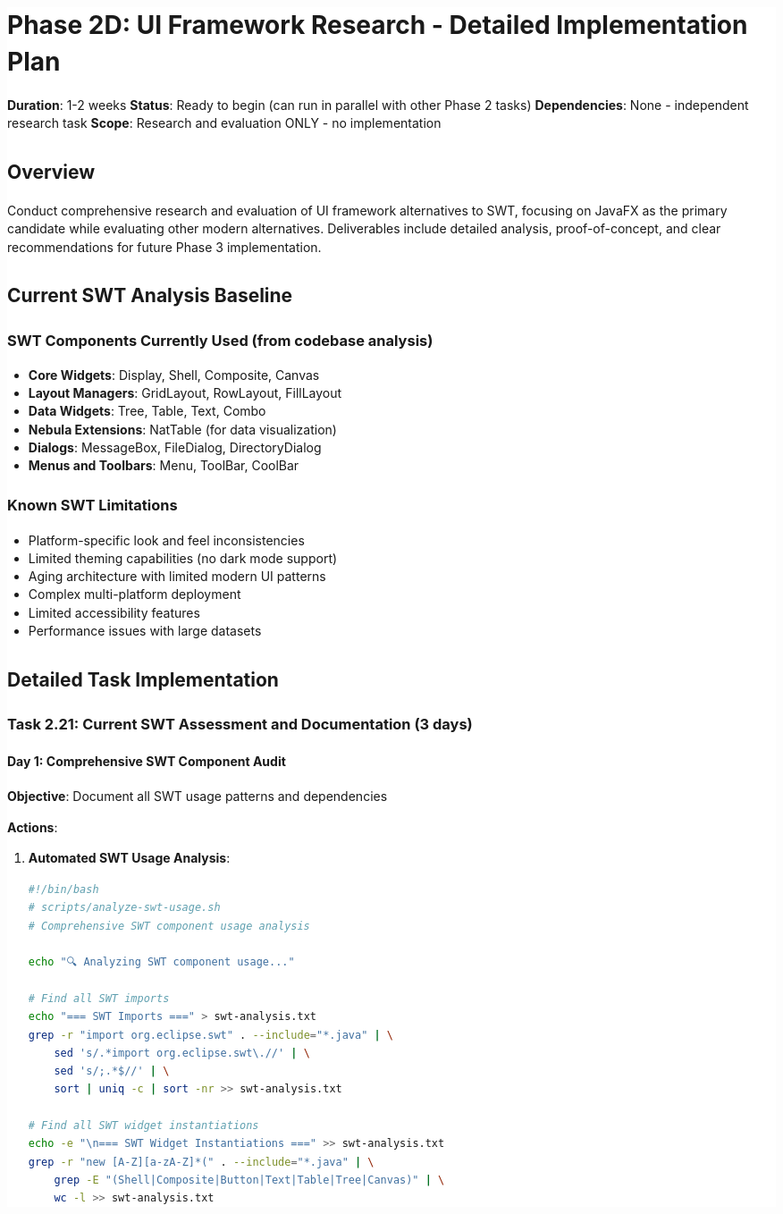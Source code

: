 # Phase 2D: UI Framework Research - Detailed Implementation Plan

**Duration**: 1-2 weeks
**Status**: Ready to begin (can run in parallel with other Phase 2 tasks)
**Dependencies**: None - independent research task
**Scope**: Research and evaluation ONLY - no implementation

## Overview

Conduct comprehensive research and evaluation of UI framework alternatives to SWT, focusing on JavaFX as the primary candidate while evaluating other modern alternatives. Deliverables include detailed analysis, proof-of-concept, and clear recommendations for future Phase 3 implementation.

## Current SWT Analysis Baseline

### SWT Components Currently Used (from codebase analysis)
- **Core Widgets**: Display, Shell, Composite, Canvas
- **Layout Managers**: GridLayout, RowLayout, FillLayout
- **Data Widgets**: Tree, Table, Text, Combo
- **Nebula Extensions**: NatTable (for data visualization)
- **Dialogs**: MessageBox, FileDialog, DirectoryDialog
- **Menus and Toolbars**: Menu, ToolBar, CoolBar

### Known SWT Limitations
- Platform-specific look and feel inconsistencies
- Limited theming capabilities (no dark mode support)
- Aging architecture with limited modern UI patterns
- Complex multi-platform deployment
- Limited accessibility features
- Performance issues with large datasets

## Detailed Task Implementation

### Task 2.21: Current SWT Assessment and Documentation (3 days)

#### Day 1: Comprehensive SWT Component Audit
**Objective**: Document all SWT usage patterns and dependencies

**Actions**:
1. **Automated SWT Usage Analysis**:
   ```bash
   #!/bin/bash
   # scripts/analyze-swt-usage.sh
   # Comprehensive SWT component usage analysis

   echo "🔍 Analyzing SWT component usage..."

   # Find all SWT imports
   echo "=== SWT Imports ===" > swt-analysis.txt
   grep -r "import org.eclipse.swt" . --include="*.java" | \
       sed 's/.*import org.eclipse.swt\.//' | \
       sed 's/;.*$//' | \
       sort | uniq -c | sort -nr >> swt-analysis.txt

   # Find all SWT widget instantiations
   echo -e "\n=== SWT Widget Instantiations ===" >> swt-analysis.txt
   grep -r "new [A-Z][a-zA-Z]*(" . --include="*.java" | \
       grep -E "(Shell|Composite|Button|Text|Table|Tree|Canvas)" | \
       wc -l >> swt-analysis.txt
   ```